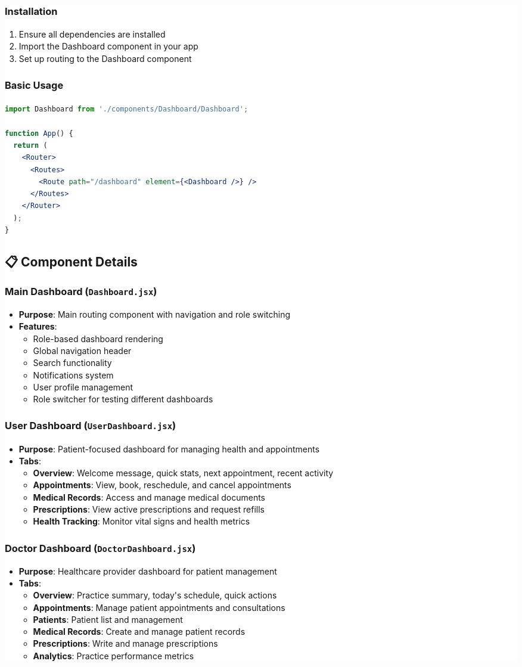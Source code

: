### Installation
1. Ensure all dependencies are installed
2. Import the Dashboard component in your app
3. Set up routing to the Dashboard component

### Basic Usage
```jsx
import Dashboard from './components/Dashboard/Dashboard';

function App() {
  return (
    <Router>
      <Routes>
        <Route path="/dashboard" element={<Dashboard />} />
      </Routes>
    </Router>
  );
}
```

## 📋 Component Details

### Main Dashboard (`Dashboard.jsx`)
- **Purpose**: Main routing component with navigation and role switching
- **Features**:
  - Role-based dashboard rendering
  - Global navigation header
  - Search functionality
  - Notifications system
  - User profile management
  - Role switcher for testing different dashboards

### User Dashboard (`UserDashboard.jsx`)
- **Purpose**: Patient-focused dashboard for managing health and appointments
- **Tabs**:
  - **Overview**: Welcome message, quick stats, next appointment, recent activity
  - **Appointments**: View, book, reschedule, and cancel appointments
  - **Medical Records**: Access and manage medical documents
  - **Prescriptions**: View active prescriptions and request refills
  - **Health Tracking**: Monitor vital signs and health metrics

### Doctor Dashboard (`DoctorDashboard.jsx`)
- **Purpose**: Healthcare provider dashboard for patient management
- **Tabs**:
  - **Overview**: Practice summary, today's schedule, quick actions
  - **Appointments**: Manage patient appointments and consultations
  - **Patients**: Patient list and management
  - **Medical Records**: Create and manage patient records
  - **Prescriptions**: Write and manage prescriptions
  - **Analytics**: Practice performance metrics
